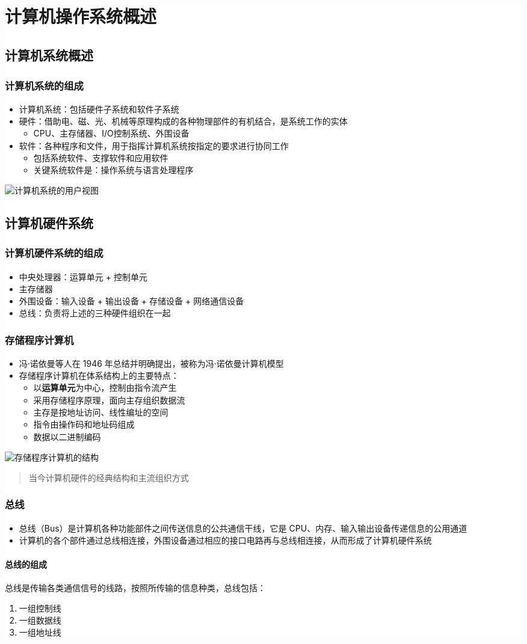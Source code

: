 # 计算机操作系统概述

## 计算机系统概述

### 计算机系统的组成

* 计算机系统：包括硬件子系统和软件子系统
* 硬件：借助电、磁、光、机械等原理构成的各种物理部件的有机结合，是系统工作的实体
  * CPU、主存储器、I/O控制系统、外围设备
* 软件：各种程序和文件，用于指挥计算机系统按指定的要求进行协同工作
  * 包括系统软件、支撑软件和应用软件
  * 关键系统软件是：操作系统与语言处理程序

![计算机系统的用户视图](https://img-bed-1309306776.cos.ap-shanghai.myqcloud.com/img/20221106205654.png)

## 计算机硬件系统

### 计算机硬件系统的组成

* 中央处理器：运算单元 + 控制单元
* 主存储器
* 外围设备：输入设备 + 输出设备 + 存储设备 + 网络通信设备
* 总线：负责将上述的三种硬件组织在一起

### 存储程序计算机

* 冯·诺依曼等人在 1946 年总结并明确提出，被称为冯·诺依曼计算机模型
* 存储程序计算机在体系结构上的主要特点：
  * 以**运算单元**为中心，控制由指令流产生
  * 采用存储程序原理，面向主存组织数据流
  * 主存是按地址访问、线性编址的空间
  * 指令由操作码和地址码组成
  * 数据以二进制编码

![存储程序计算机的结构](https://img-bed-1309306776.cos.ap-shanghai.myqcloud.com/img/20221106210253.png)

> 当今计算机硬件的经典结构和主流组织方式

### 总线

* 总线（Bus）是计算机各种功能部件之间传送信息的公共通信干线，它是 CPU、内存、输入输出设备传递信息的公用通道
* 计算机的各个部件通过总线相连接，外围设备通过相应的接口电路再与总线相连接，从而形成了计算机硬件系统

#### 总线的组成

总线是传输各类通信信号的线路，按照所传输的信息种类，总线包括：

1. 一组控制线
2. 一组数据线
3. 一组地址线
